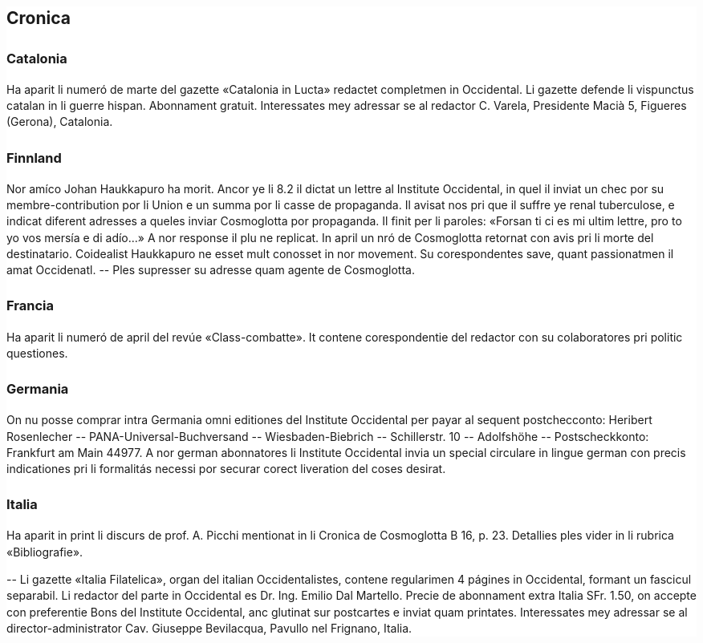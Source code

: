 


## Cronica


### Catalonia

Ha aparit li numeró de marte del gazette «Catalonia in
Lucta» redactet completmen in Occidental. Li gazette defende li
vispunctus catalan in li guerre hispan. Abonnament gratuit. Interessates
mey adressar se al redactor C. Varela, Presidente Macià 5, Figueres
(Gerona), Catalonia.


### Finnland

Nor amíco Johan Haukkapuro ha morit. Ancor ye li 8.2 il dictat
un lettre al Institute Occidental, in quel il inviat un chec por su
membre-contribution por li Union e un summa por li casse de propaganda.
Il avisat nos pri que il suffre ye renal tuberculose, e indicat diferent
adresses a queles inviar Cosmoglotta por propaganda. Il finit per li paroles:
«Forsan ti ci es mi ultim lettre, pro to yo vos mersía e di adío...»
A nor response il plu ne replicat. In april un nró de Cosmoglotta
retornat con avis pri li morte del destinatario. Coidealist Haukkapuro
ne esset mult conosset in nor movement. Su corespondentes save, quant
passionatmen il amat Occidenatl. -- Ples supresser su adresse quam
agente de Cosmoglotta.


### Francia

Ha aparit li numeró de april del revúe «Class-combatte». It
contene corespondentie del redactor con su colaboratores pri politic
questiones.


### Germania

On nu posse comprar intra Germania omni editiones del
Institute Occidental per payar al sequent postchecconto: Heribert
Rosenlecher -- PANA-Universal-Buchversand -- Wiesbaden-Biebrich --
Schillerstr. 10 -- Adolfshöhe -- Postscheckkonto: Frankfurt am Main 44977.
A nor german abonnatores li Institute Occidental invia un special
circulare in lingue german con precis indicationes pri li formalitás
necessi por securar corect liveration del coses desirat.


### Italia

Ha aparit in print li discurs de prof. A. Picchi mentionat in li
Cronica de Cosmoglotta B 16, p. 23. Detallies ples vider in li rubrica
«Bibliografie».

-- Li gazette «Italia Filatelica», organ del italian Occidentalistes,
contene regularimen 4 págines in Occidental, formant un fascicul
separabil. Li redactor del parte in Occidental es Dr. Ing. Emilio Dal
Martello. Precie de abonnament extra Italia SFr. 1.50, on accepte con
preferentie Bons del Institute Occidental, anc glutinat sur postcartes e
inviat quam printates. Interessates mey adressar se al
director-administrator Cav. Giuseppe Bevilacqua, Pavullo nel Frignano,
Italia.
